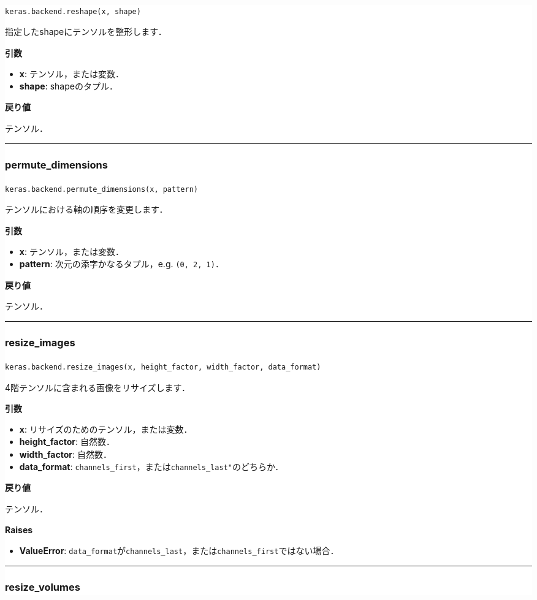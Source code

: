 ```python
keras.backend.reshape(x, shape)
```

指定したshapeにテンソルを整形します．

__引数__

- __x__: テンソル，または変数．
- __shape__: shapeのタプル．

__戻り値__

テンソル．

----

### permute_dimensions

```python
keras.backend.permute_dimensions(x, pattern)
```

テンソルにおける軸の順序を変更します．

__引数__

- __x__: テンソル，または変数．
- __pattern__: 次元の添字かなるタプル，e.g. `(0, 2, 1)`．

__戻り値__

テンソル．

----

### resize_images

```python
keras.backend.resize_images(x, height_factor, width_factor, data_format)
```

4階テンソルに含まれる画像をリサイズします．

__引数__

- __x__: リサイズのためのテンソル，または変数．
- __height_factor__: 自然数．
- __width_factor__: 自然数．
- __data_format__: `channels_first`，または`channels_last"`のどちらか．

__戻り値__

テンソル．

__Raises__

- __ValueError__: `data_format`が`channels_last`，または`channels_first`ではない場合．

----

### resize_volumes
